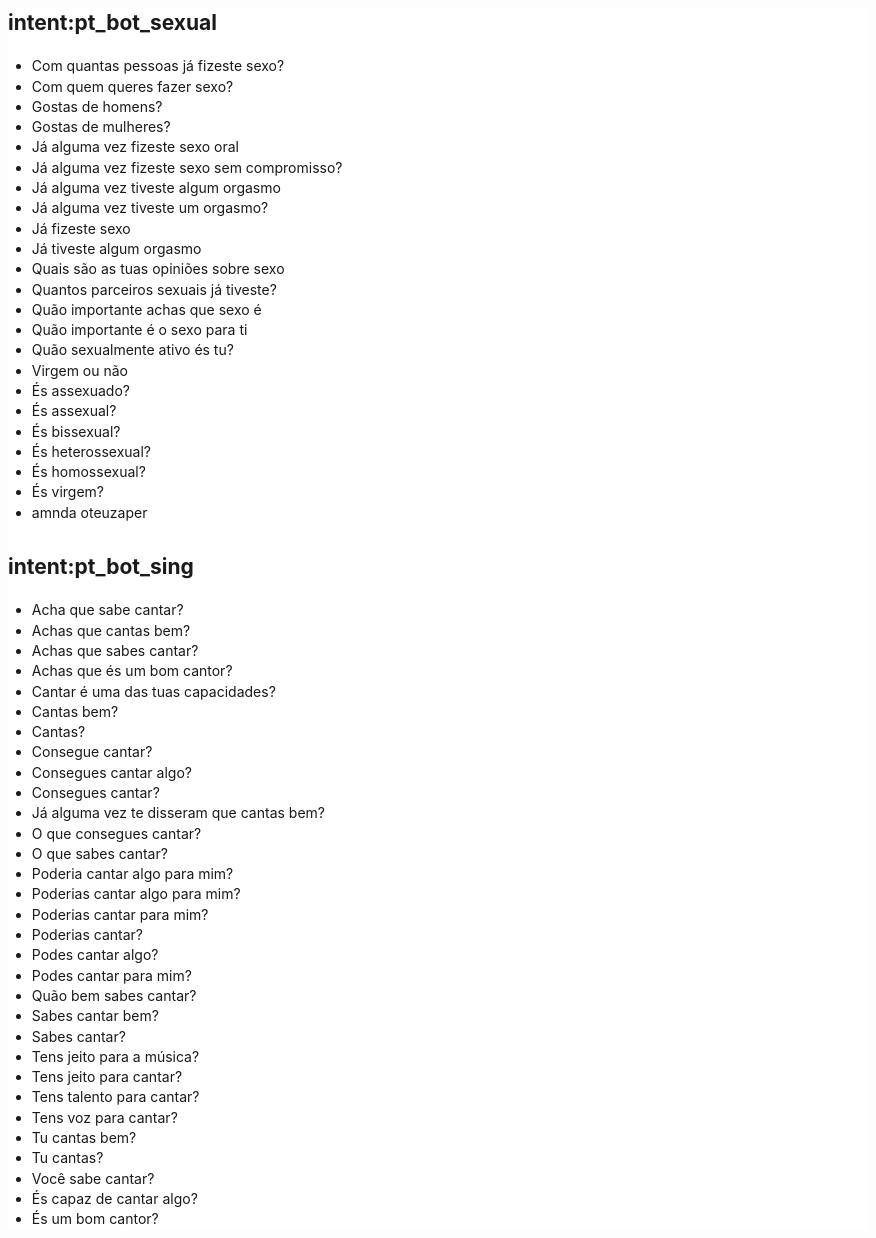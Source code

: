 ## intent:pt_bot_sexual
- Com quantas pessoas já fizeste sexo?
- Com quem queres fazer sexo?
- Gostas de homens?
- Gostas de mulheres?
- Já alguma vez fizeste sexo oral
- Já alguma vez fizeste sexo sem compromisso?
- Já alguma vez tiveste algum orgasmo
- Já alguma vez tiveste um orgasmo?
- Já fizeste sexo
- Já tiveste algum orgasmo
- Quais são as tuas opiniões sobre sexo
- Quantos parceiros sexuais já tiveste?
- Quão importante achas que sexo é
- Quão importante é o sexo para ti
- Quão sexualmente ativo és tu?
- Virgem ou não
- És assexuado?
- És assexual?
- És bissexual?
- És heterossexual?
- És homossexual?
- És virgem?
- amnda oteuzaper

## intent:pt_bot_sing
- Acha que sabe cantar?
- Achas que cantas bem?
- Achas que sabes cantar?
- Achas que és um bom cantor?
- Cantar é uma das tuas capacidades?
- Cantas bem?
- Cantas?
- Consegue cantar?
- Consegues cantar algo?
- Consegues cantar?
- Já alguma vez te disseram que cantas bem?
- O que consegues cantar?
- O que sabes cantar?
- Poderia cantar algo para mim?
- Poderias cantar algo para mim?
- Poderias cantar para mim?
- Poderias cantar?
- Podes cantar algo?
- Podes cantar para mim?
- Quão bem sabes cantar?
- Sabes cantar bem?
- Sabes cantar?
- Tens jeito para a música?
- Tens jeito para cantar?
- Tens talento para cantar?
- Tens voz para cantar?
- Tu cantas bem?
- Tu cantas?
- Você sabe cantar?
- És capaz de cantar algo?
- És um bom cantor?
